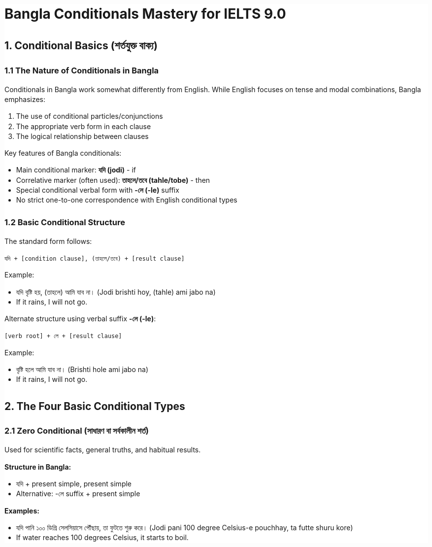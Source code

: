 # Bangla Conditionals Mastery for IELTS 9.0

## 1. Conditional Basics (শর্তযুক্ত বাক্য)

### 1.1 The Nature of Conditionals in Bangla

Conditionals in Bangla work somewhat differently from English. While English focuses on tense and modal combinations, Bangla emphasizes:

1. The use of conditional particles/conjunctions
2. The appropriate verb form in each clause
3. The logical relationship between clauses

Key features of Bangla conditionals:
- Main conditional marker: **যদি (jodi)** - if
- Correlative marker (often used): **তাহলে/তবে (tahle/tobe)** - then
- Special conditional verbal form with **-লে (-le)** suffix
- No strict one-to-one correspondence with English conditional types

### 1.2 Basic Conditional Structure

The standard form follows:

```
যদি + [condition clause], (তাহলে/তবে) + [result clause]
```

Example:
- যদি বৃষ্টি হয়, (তাহলে) আমি যাব না। (Jodi brishti hoy, (tahle) ami jabo na)
- If it rains, I will not go.

Alternate structure using verbal suffix **-লে (-le)**:
```
[verb root] + লে + [result clause]
```

Example:
- বৃষ্টি হলে আমি যাব না। (Brishti hole ami jabo na)
- If it rains, I will not go.

## 2. The Four Basic Conditional Types

### 2.1 Zero Conditional (সাধারণ বা সর্বকালীন শর্ত)

Used for scientific facts, general truths, and habitual results.

**Structure in Bangla:**
- যদি + present simple, present simple
- Alternative: -লে suffix + present simple

**Examples:**
- যদি পানি ১০০ ডিগ্রি সেলসিয়াসে পৌঁছায়, তা ফুটতে শুরু করে। (Jodi pani 100 degree Celsius-e pouchhay, ta futte shuru kore)
- If water reaches 100 degrees Celsius, it starts to boil.
